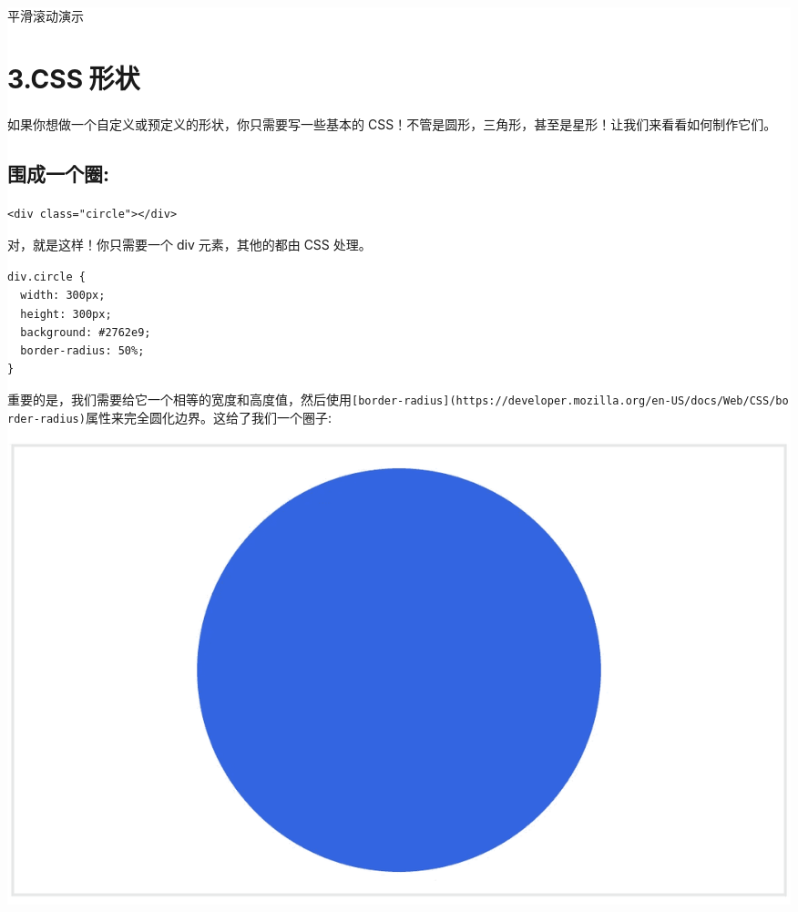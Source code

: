 平滑滚动演示

# 3.CSS 形状

如果你想做一个自定义或预定义的形状，你只需要写一些基本的 CSS！不管是圆形，三角形，甚至是星形！让我们来看看如何制作它们。

## 围成一个圈:

```
<div class="circle"></div>
```

对，就是这样！你只需要一个 div 元素，其他的都由 CSS 处理。

```
div.circle {
  width: 300px;
  height: 300px;
  background: #2762e9;
  border-radius: 50%;
}
```

重要的是，我们需要给它一个相等的宽度和高度值，然后使用`[border-radius](https://developer.mozilla.org/en-US/docs/Web/CSS/border-radius)`属性来完全圆化边界。这给了我们一个圈子:

![](img/3aea442da0e8e315036c8d61560bb76a.png)
